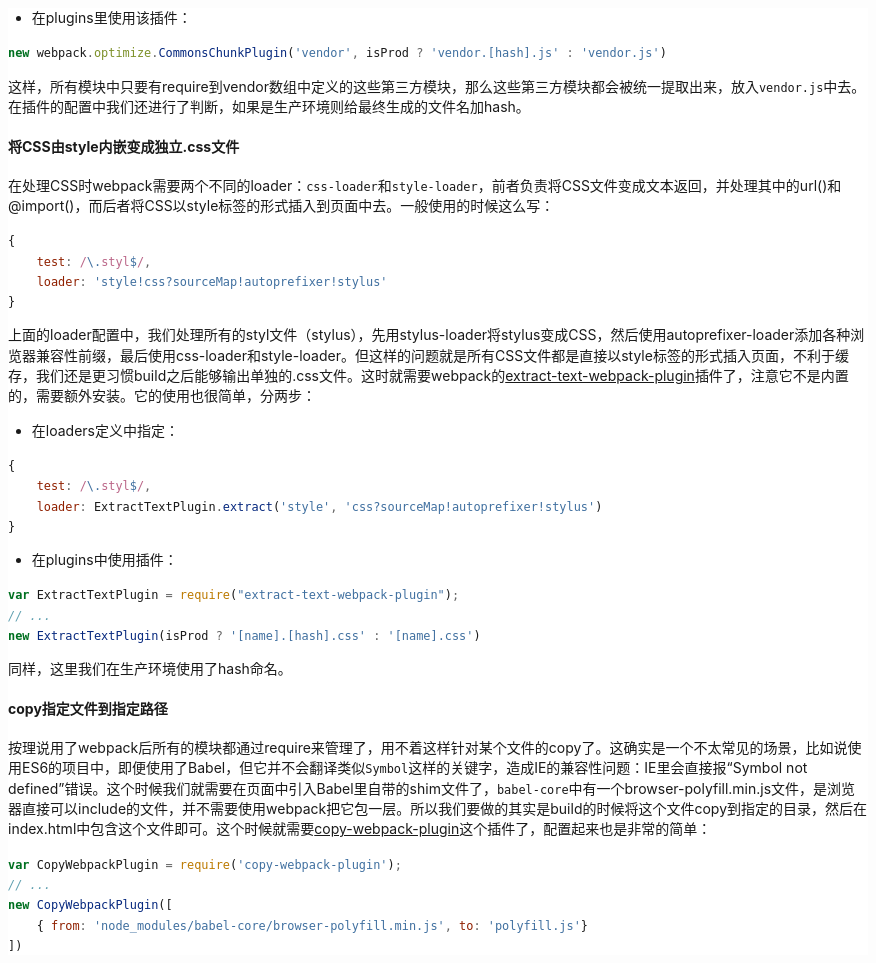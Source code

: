 * 在plugins里使用该插件：

``` javascript
new webpack.optimize.CommonsChunkPlugin('vendor', isProd ? 'vendor.[hash].js' : 'vendor.js')
```

这样，所有模块中只要有require到vendor数组中定义的这些第三方模块，那么这些第三方模块都会被统一提取出来，放入`vendor.js`中去。在插件的配置中我们还进行了判断，如果是生产环境则给最终生成的文件名加hash。

#### 将CSS由style内嵌变成独立.css文件

在处理CSS时webpack需要两个不同的loader：`css-loader`和`style-loader`，前者负责将CSS文件变成文本返回，并处理其中的url()和@import()，而后者将CSS以style标签的形式插入到页面中去。一般使用的时候这么写：

``` javascript
{
    test: /\.styl$/,
    loader: 'style!css?sourceMap!autoprefixer!stylus'
}
```

上面的loader配置中，我们处理所有的styl文件（stylus），先用stylus-loader将stylus变成CSS，然后使用autoprefixer-loader添加各种浏览器兼容性前缀，最后使用css-loader和style-loader。但这样的问题就是所有CSS文件都是直接以style标签的形式插入页面，不利于缓存，我们还是更习惯build之后能够输出单独的.css文件。这时就需要webpack的[extract-text-webpack-plugin](https://github.com/webpack/extract-text-webpack-plugin)插件了，注意它不是内置的，需要额外安装。它的使用也很简单，分两步：

* 在loaders定义中指定：

``` javascript
{
    test: /\.styl$/,
    loader: ExtractTextPlugin.extract('style', 'css?sourceMap!autoprefixer!stylus')
}
```

* 在plugins中使用插件：

``` javascript
var ExtractTextPlugin = require("extract-text-webpack-plugin");
// ...
new ExtractTextPlugin(isProd ? '[name].[hash].css' : '[name].css')
```

同样，这里我们在生产环境使用了hash命名。

#### copy指定文件到指定路径

按理说用了webpack后所有的模块都通过require来管理了，用不着这样针对某个文件的copy了。这确实是一个不太常见的场景，比如说使用ES6的项目中，即便使用了Babel，但它并不会翻译类似`Symbol`这样的关键字，造成IE的兼容性问题：IE里会直接报“Symbol not defined”错误。这个时候我们就需要在页面中引入Babel里自带的shim文件了，`babel-core`中有一个browser-polyfill.min.js文件，是浏览器直接可以include的文件，并不需要使用webpack把它包一层。所以我们要做的其实是build的时候将这个文件copy到指定的目录，然后在index.html中包含这个文件即可。这个时候就需要[copy-webpack-plugin](https://www.npmjs.com/package/copy-webpack-plugin)这个插件了，配置起来也是非常的简单：

``` javascript
var CopyWebpackPlugin = require('copy-webpack-plugin');
// ...
new CopyWebpackPlugin([
    { from: 'node_modules/babel-core/browser-polyfill.min.js', to: 'polyfill.js'}
])
```
